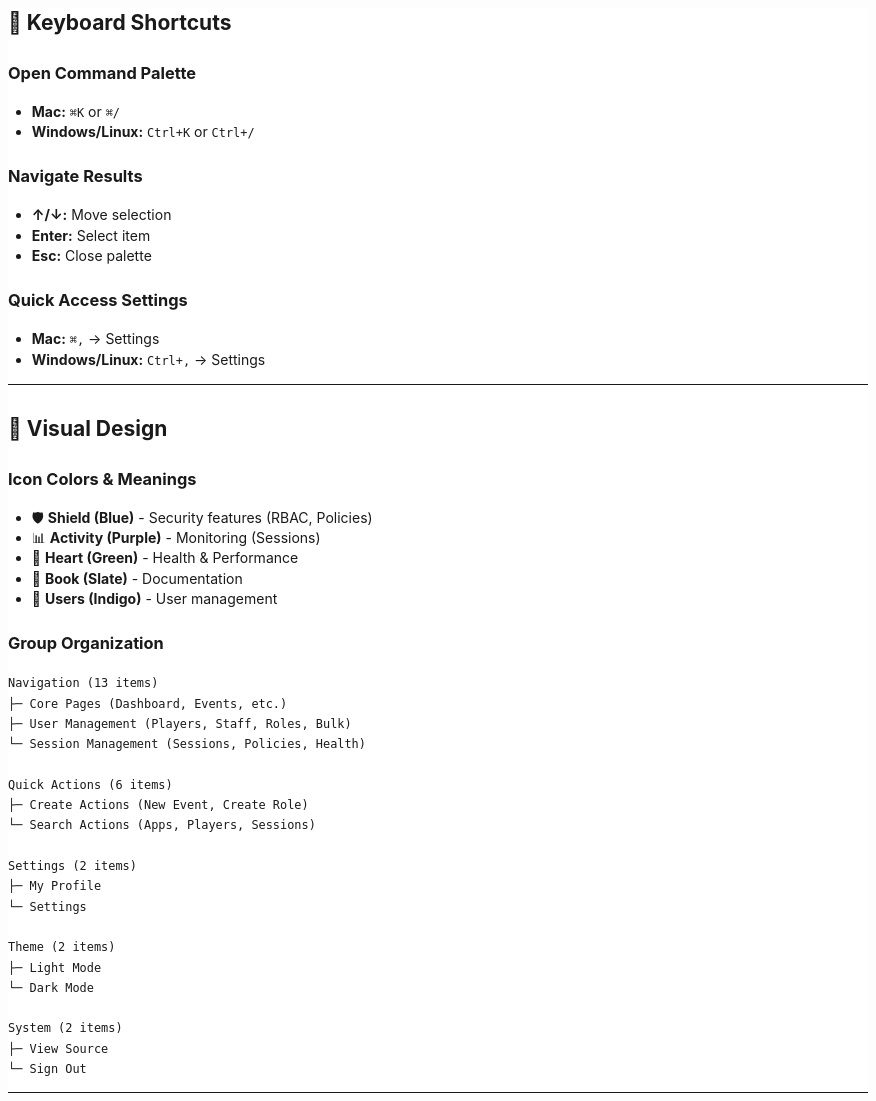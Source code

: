 
## 🔑 Keyboard Shortcuts

### Open Command Palette
- **Mac:** `⌘K` or `⌘/`
- **Windows/Linux:** `Ctrl+K` or `Ctrl+/`

### Navigate Results
- **↑/↓:** Move selection
- **Enter:** Select item
- **Esc:** Close palette

### Quick Access Settings
- **Mac:** `⌘,` → Settings
- **Windows/Linux:** `Ctrl+,` → Settings

---

## 🎨 Visual Design

### Icon Colors & Meanings
- 🛡️ **Shield (Blue)** - Security features (RBAC, Policies)
- 📊 **Activity (Purple)** - Monitoring (Sessions)
- 💚 **Heart (Green)** - Health & Performance
- 📖 **Book (Slate)** - Documentation
- 👥 **Users (Indigo)** - User management

### Group Organization
```
Navigation (13 items)
├─ Core Pages (Dashboard, Events, etc.)
├─ User Management (Players, Staff, Roles, Bulk)
└─ Session Management (Sessions, Policies, Health)

Quick Actions (6 items)
├─ Create Actions (New Event, Create Role)
└─ Search Actions (Apps, Players, Sessions)

Settings (2 items)
├─ My Profile
└─ Settings

Theme (2 items)
├─ Light Mode
└─ Dark Mode

System (2 items)
├─ View Source
└─ Sign Out
```

---